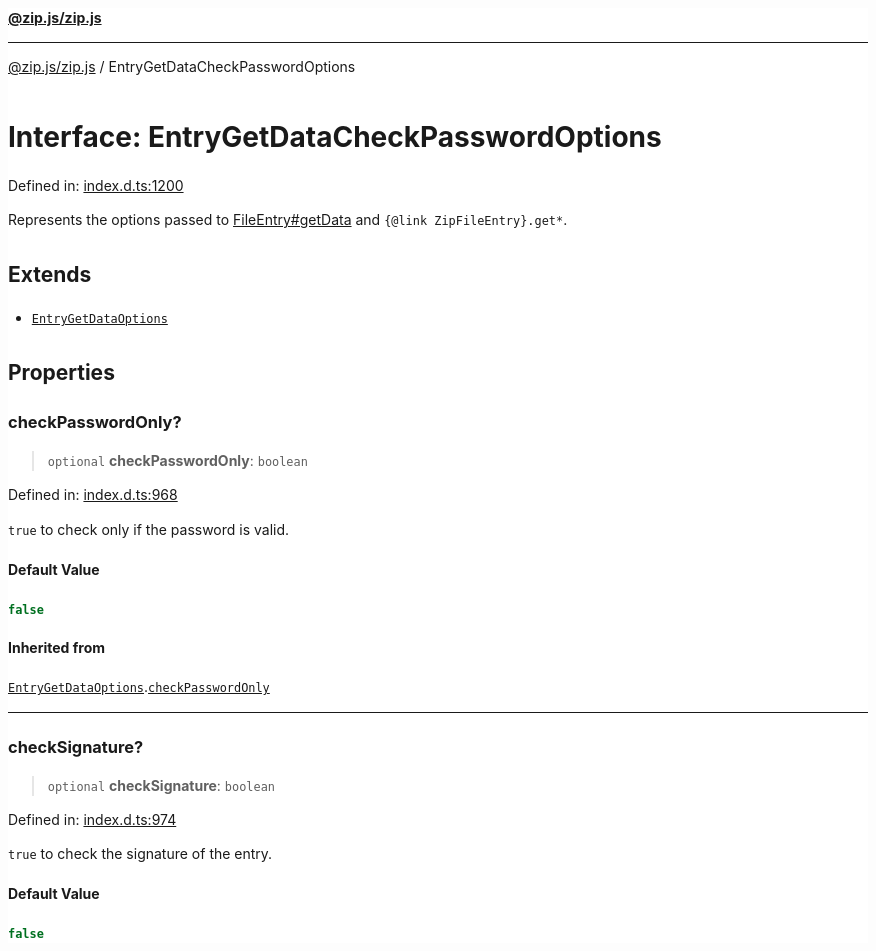 [**@zip.js/zip.js**](../README.md)

***

[@zip.js/zip.js](../globals.md) / EntryGetDataCheckPasswordOptions

# Interface: EntryGetDataCheckPasswordOptions

Defined in: [index.d.ts:1200](https://github.com/gildas-lormeau/zip.js/blob/f3a32a7ff6dfd704bbdd861b62eec086ef8a7c94/index.d.ts#L1200)

Represents the options passed to [FileEntry#getData](FileEntry.md#getdata) and `{@link ZipFileEntry}.get*`.

## Extends

- [`EntryGetDataOptions`](EntryGetDataOptions.md)

## Properties

### checkPasswordOnly?

> `optional` **checkPasswordOnly**: `boolean`

Defined in: [index.d.ts:968](https://github.com/gildas-lormeau/zip.js/blob/f3a32a7ff6dfd704bbdd861b62eec086ef8a7c94/index.d.ts#L968)

`true` to check only if the password is valid.

#### Default Value

```ts
false
```

#### Inherited from

[`EntryGetDataOptions`](EntryGetDataOptions.md).[`checkPasswordOnly`](EntryGetDataOptions.md#checkpasswordonly)

***

### checkSignature?

> `optional` **checkSignature**: `boolean`

Defined in: [index.d.ts:974](https://github.com/gildas-lormeau/zip.js/blob/f3a32a7ff6dfd704bbdd861b62eec086ef8a7c94/index.d.ts#L974)

`true` to check the signature of the entry.

#### Default Value

```ts
false
```
